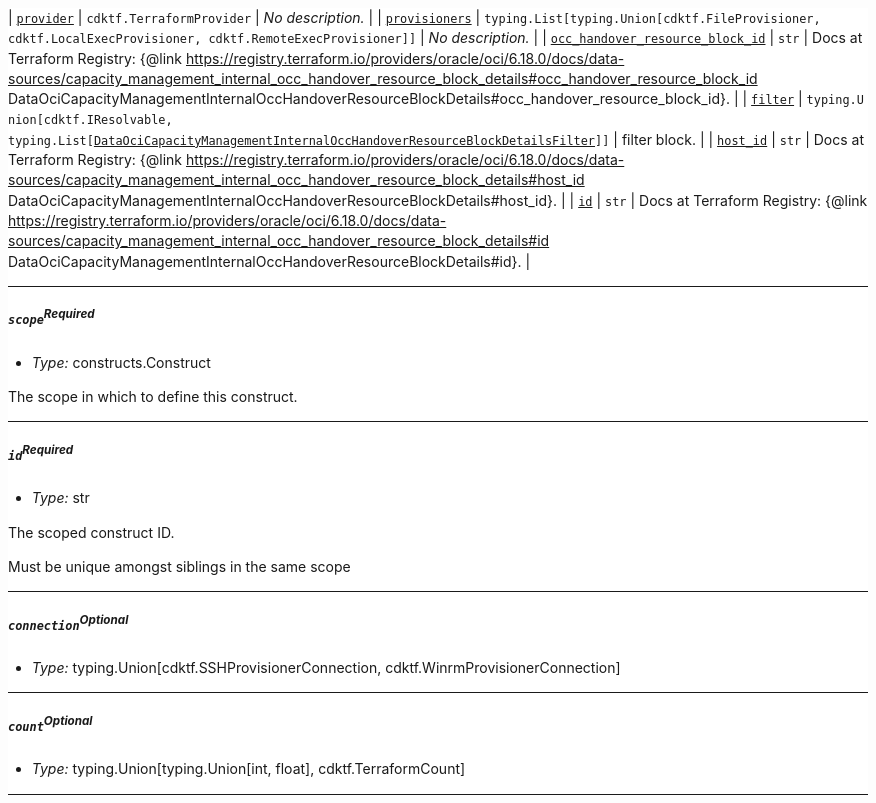 | <code><a href="#rhizo-co-terraform-provider-oci.dataOciCapacityManagementInternalOccHandoverResourceBlockDetails.DataOciCapacityManagementInternalOccHandoverResourceBlockDetails.Initializer.parameter.provider">provider</a></code> | <code>cdktf.TerraformProvider</code> | *No description.* |
| <code><a href="#rhizo-co-terraform-provider-oci.dataOciCapacityManagementInternalOccHandoverResourceBlockDetails.DataOciCapacityManagementInternalOccHandoverResourceBlockDetails.Initializer.parameter.provisioners">provisioners</a></code> | <code>typing.List[typing.Union[cdktf.FileProvisioner, cdktf.LocalExecProvisioner, cdktf.RemoteExecProvisioner]]</code> | *No description.* |
| <code><a href="#rhizo-co-terraform-provider-oci.dataOciCapacityManagementInternalOccHandoverResourceBlockDetails.DataOciCapacityManagementInternalOccHandoverResourceBlockDetails.Initializer.parameter.occHandoverResourceBlockId">occ_handover_resource_block_id</a></code> | <code>str</code> | Docs at Terraform Registry: {@link https://registry.terraform.io/providers/oracle/oci/6.18.0/docs/data-sources/capacity_management_internal_occ_handover_resource_block_details#occ_handover_resource_block_id DataOciCapacityManagementInternalOccHandoverResourceBlockDetails#occ_handover_resource_block_id}. |
| <code><a href="#rhizo-co-terraform-provider-oci.dataOciCapacityManagementInternalOccHandoverResourceBlockDetails.DataOciCapacityManagementInternalOccHandoverResourceBlockDetails.Initializer.parameter.filter">filter</a></code> | <code>typing.Union[cdktf.IResolvable, typing.List[<a href="#rhizo-co-terraform-provider-oci.dataOciCapacityManagementInternalOccHandoverResourceBlockDetails.DataOciCapacityManagementInternalOccHandoverResourceBlockDetailsFilter">DataOciCapacityManagementInternalOccHandoverResourceBlockDetailsFilter</a>]]</code> | filter block. |
| <code><a href="#rhizo-co-terraform-provider-oci.dataOciCapacityManagementInternalOccHandoverResourceBlockDetails.DataOciCapacityManagementInternalOccHandoverResourceBlockDetails.Initializer.parameter.hostId">host_id</a></code> | <code>str</code> | Docs at Terraform Registry: {@link https://registry.terraform.io/providers/oracle/oci/6.18.0/docs/data-sources/capacity_management_internal_occ_handover_resource_block_details#host_id DataOciCapacityManagementInternalOccHandoverResourceBlockDetails#host_id}. |
| <code><a href="#rhizo-co-terraform-provider-oci.dataOciCapacityManagementInternalOccHandoverResourceBlockDetails.DataOciCapacityManagementInternalOccHandoverResourceBlockDetails.Initializer.parameter.id">id</a></code> | <code>str</code> | Docs at Terraform Registry: {@link https://registry.terraform.io/providers/oracle/oci/6.18.0/docs/data-sources/capacity_management_internal_occ_handover_resource_block_details#id DataOciCapacityManagementInternalOccHandoverResourceBlockDetails#id}. |

---

##### `scope`<sup>Required</sup> <a name="scope" id="rhizo-co-terraform-provider-oci.dataOciCapacityManagementInternalOccHandoverResourceBlockDetails.DataOciCapacityManagementInternalOccHandoverResourceBlockDetails.Initializer.parameter.scope"></a>

- *Type:* constructs.Construct

The scope in which to define this construct.

---

##### `id`<sup>Required</sup> <a name="id" id="rhizo-co-terraform-provider-oci.dataOciCapacityManagementInternalOccHandoverResourceBlockDetails.DataOciCapacityManagementInternalOccHandoverResourceBlockDetails.Initializer.parameter.id"></a>

- *Type:* str

The scoped construct ID.

Must be unique amongst siblings in the same scope

---

##### `connection`<sup>Optional</sup> <a name="connection" id="rhizo-co-terraform-provider-oci.dataOciCapacityManagementInternalOccHandoverResourceBlockDetails.DataOciCapacityManagementInternalOccHandoverResourceBlockDetails.Initializer.parameter.connection"></a>

- *Type:* typing.Union[cdktf.SSHProvisionerConnection, cdktf.WinrmProvisionerConnection]

---

##### `count`<sup>Optional</sup> <a name="count" id="rhizo-co-terraform-provider-oci.dataOciCapacityManagementInternalOccHandoverResourceBlockDetails.DataOciCapacityManagementInternalOccHandoverResourceBlockDetails.Initializer.parameter.count"></a>

- *Type:* typing.Union[typing.Union[int, float], cdktf.TerraformCount]

---